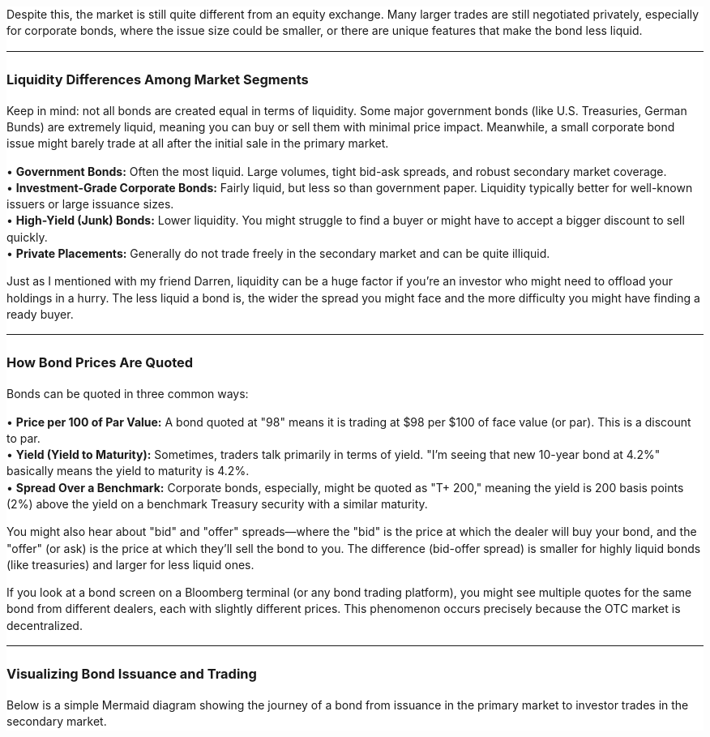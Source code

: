 Despite this, the market is still quite different from an equity exchange. Many larger trades are still negotiated privately, especially for corporate bonds, where the issue size could be smaller, or there are unique features that make the bond less liquid.

---

### Liquidity Differences Among Market Segments

Keep in mind: not all bonds are created equal in terms of liquidity. Some major government bonds (like U.S. Treasuries, German Bunds) are extremely liquid, meaning you can buy or sell them with minimal price impact. Meanwhile, a small corporate bond issue might barely trade at all after the initial sale in the primary market.

• **Government Bonds:** Often the most liquid. Large volumes, tight bid-ask spreads, and robust secondary market coverage.  
• **Investment-Grade Corporate Bonds:** Fairly liquid, but less so than government paper. Liquidity typically better for well-known issuers or large issuance sizes.  
• **High-Yield (Junk) Bonds:** Lower liquidity. You might struggle to find a buyer or might have to accept a bigger discount to sell quickly.  
• **Private Placements:** Generally do not trade freely in the secondary market and can be quite illiquid.

Just as I mentioned with my friend Darren, liquidity can be a huge factor if you’re an investor who might need to offload your holdings in a hurry. The less liquid a bond is, the wider the spread you might face and the more difficulty you might have finding a ready buyer.

---

### How Bond Prices Are Quoted

Bonds can be quoted in three common ways:

• **Price per 100 of Par Value:** A bond quoted at "98" means it is trading at $98 per $100 of face value (or par). This is a discount to par.  
• **Yield (Yield to Maturity):** Sometimes, traders talk primarily in terms of yield. "I’m seeing that new 10-year bond at 4.2%" basically means the yield to maturity is 4.2%.  
• **Spread Over a Benchmark:** Corporate bonds, especially, might be quoted as "T+ 200," meaning the yield is 200 basis points (2%) above the yield on a benchmark Treasury security with a similar maturity.

You might also hear about "bid" and "offer" spreads—where the "bid" is the price at which the dealer will buy your bond, and the "offer" (or ask) is the price at which they’ll sell the bond to you. The difference (bid-offer spread) is smaller for highly liquid bonds (like treasuries) and larger for less liquid ones.

If you look at a bond screen on a Bloomberg terminal (or any bond trading platform), you might see multiple quotes for the same bond from different dealers, each with slightly different prices. This phenomenon occurs precisely because the OTC market is decentralized.  

---

### Visualizing Bond Issuance and Trading

Below is a simple Mermaid diagram showing the journey of a bond from issuance in the primary market to investor trades in the secondary market.
